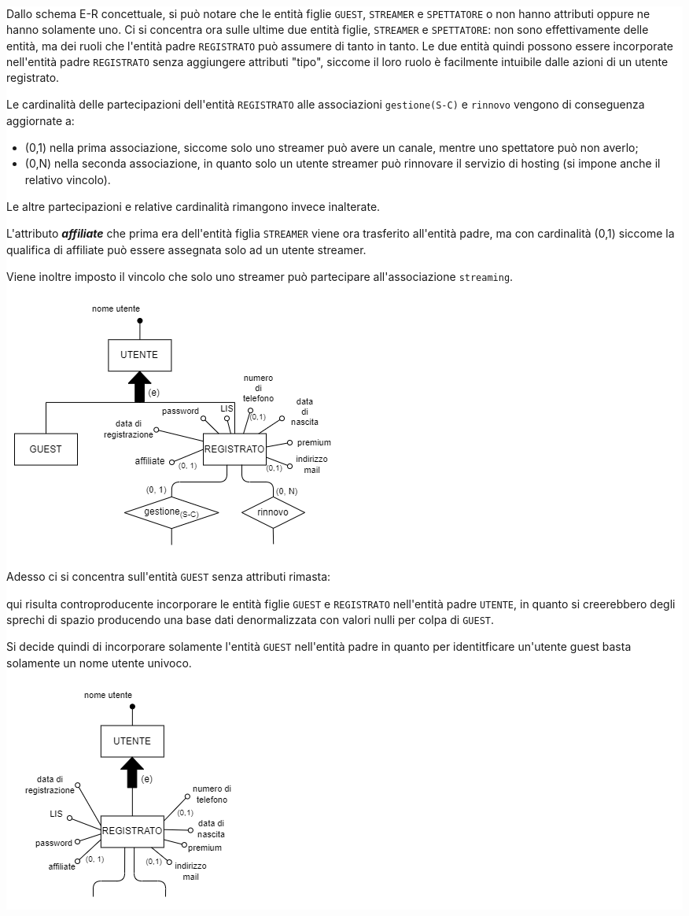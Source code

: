 Dallo schema E-R concettuale, si può notare che le entità figlie `GUEST`, `STREAMER` e `SPETTATORE` o non hanno attributi oppure ne hanno solamente uno.
Ci si concentra ora sulle ultime due entità figlie, `STREAMER` e `SPETTATORE`: non sono effettivamente delle entità, ma dei ruoli che l'entità padre `REGISTRATO` può assumere di tanto in tanto.
Le due entità quindi possono essere incorporate nell'entità padre `REGISTRATO` senza aggiungere attributi "tipo", siccome il loro ruolo è facilmente intuibile dalle azioni di un utente registrato.

Le cardinalità delle partecipazioni dell'entità `REGISTRATO` alle associazioni `gestione(S-C)` e `rinnovo` vengono di conseguenza aggiornate a:

- (0,1) nella prima associazione, siccome solo uno streamer può avere un canale, mentre uno spettatore può non averlo;
- (0,N) nella seconda associazione, in quanto solo un utente streamer può rinnovare il servizio di hosting (si impone anche il relativo vincolo).

Le altre partecipazioni e relative cardinalità rimangono invece inalterate.

L'attributo **_affiliate_** che prima era dell'entità figlia `STREAMER` viene ora trasferito all'entità padre, ma con cardinalità (0,1) siccome la qualifica di affiliate può essere assegnata solo ad un utente streamer.

Viene inoltre imposto il vincolo che solo uno streamer può partecipare all'associazione `streaming`.

![Generalizzazione 1b](../Immagini/generalizzazioni/2.3.2.1_gen_1b_cor.png)

Adesso ci si concentra sull'entità `GUEST` senza attributi rimasta:

qui risulta controproducente incorporare le entità figlie `GUEST` e `REGISTRATO` nell'entità padre `UTENTE`, in quanto si creerebbero degli sprechi di spazio producendo una base dati denormalizzata con valori nulli per colpa di `GUEST`.

Si decide quindi di incorporare solamente l'entità `GUEST` nell'entità padre in quanto per identitficare un'utente guest basta solamente un nome utente univoco.

![Generalizzazione 1c](../Immagini/generalizzazioni/2.3.2.1_gen_1c_cor.png)

